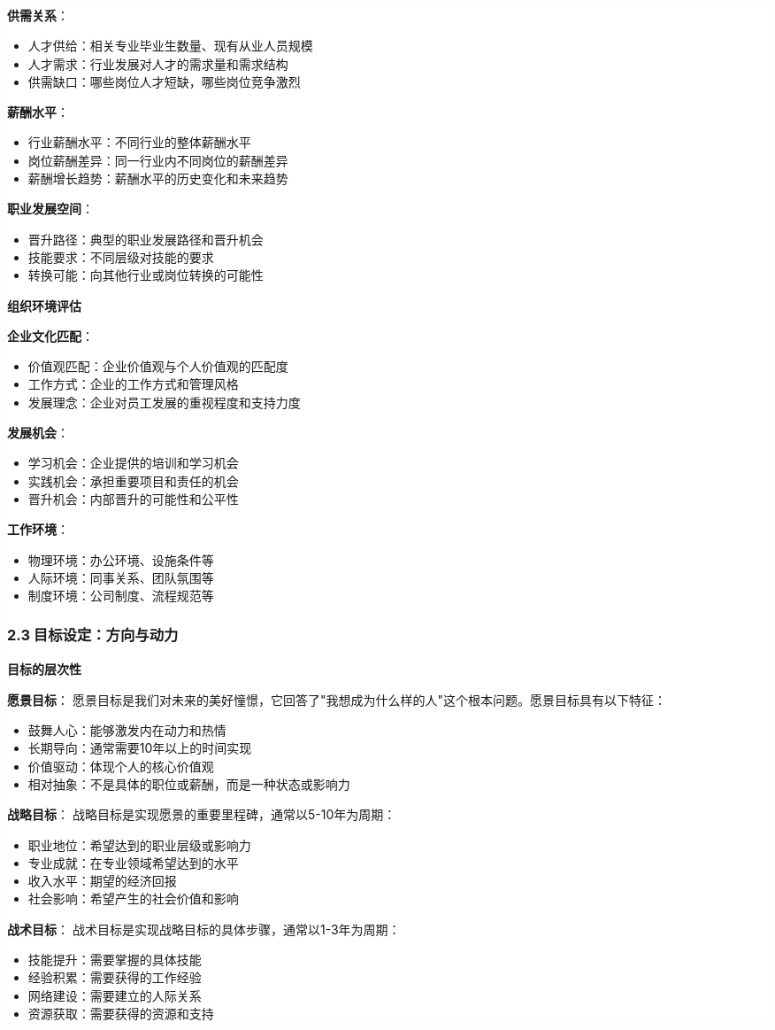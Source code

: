 **供需关系**：
- 人才供给：相关专业毕业生数量、现有从业人员规模
- 人才需求：行业发展对人才的需求量和需求结构
- 供需缺口：哪些岗位人才短缺，哪些岗位竞争激烈

**薪酬水平**：
- 行业薪酬水平：不同行业的整体薪酬水平
- 岗位薪酬差异：同一行业内不同岗位的薪酬差异
- 薪酬增长趋势：薪酬水平的历史变化和未来趋势

**职业发展空间**：
- 晋升路径：典型的职业发展路径和晋升机会
- 技能要求：不同层级对技能的要求
- 转换可能：向其他行业或岗位转换的可能性

**组织环境评估**

**企业文化匹配**：
- 价值观匹配：企业价值观与个人价值观的匹配度
- 工作方式：企业的工作方式和管理风格
- 发展理念：企业对员工发展的重视程度和支持力度

**发展机会**：
- 学习机会：企业提供的培训和学习机会
- 实践机会：承担重要项目和责任的机会
- 晋升机会：内部晋升的可能性和公平性

**工作环境**：
- 物理环境：办公环境、设施条件等
- 人际环境：同事关系、团队氛围等
- 制度环境：公司制度、流程规范等

### 2.3 目标设定：方向与动力

**目标的层次性**

**愿景目标**：
愿景目标是我们对未来的美好憧憬，它回答了"我想成为什么样的人"这个根本问题。愿景目标具有以下特征：
- 鼓舞人心：能够激发内在动力和热情
- 长期导向：通常需要10年以上的时间实现
- 价值驱动：体现个人的核心价值观
- 相对抽象：不是具体的职位或薪酬，而是一种状态或影响力

**战略目标**：
战略目标是实现愿景的重要里程碑，通常以5-10年为周期：
- 职业地位：希望达到的职业层级或影响力
- 专业成就：在专业领域希望达到的水平
- 收入水平：期望的经济回报
- 社会影响：希望产生的社会价值和影响

**战术目标**：
战术目标是实现战略目标的具体步骤，通常以1-3年为周期：
- 技能提升：需要掌握的具体技能
- 经验积累：需要获得的工作经验
- 网络建设：需要建立的人际关系
- 资源获取：需要获得的资源和支持
